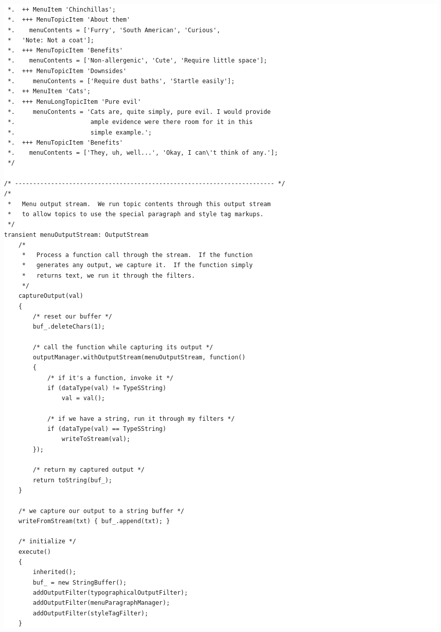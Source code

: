      *.  ++ MenuItem 'Chinchillas';
     *.  +++ MenuTopicItem 'About them'
     *.    menuContents = ['Furry', 'South American', 'Curious',
     *   'Note: Not a coat'];
     *.  +++ MenuTopicItem 'Benefits'
     *.    menuContents = ['Non-allergenic', 'Cute', 'Require little space'];
     *.  +++ MenuTopicItem 'Downsides'
     *.     menuContents = ['Require dust baths', 'Startle easily'];
     *.  ++ MenuItem 'Cats';
     *.  +++ MenuLongTopicItem 'Pure evil'
     *.     menuContents = 'Cats are, quite simply, pure evil. I would provide
     *.                     ample evidence were there room for it in this
     *.                     simple example.';
     *.  +++ MenuTopicItem 'Benefits'
     *.    menuContents = ['They, uh, well...', 'Okay, I can\'t think of any.'];
     */

    /* ------------------------------------------------------------------------ */
    /*
     *   Menu output stream.  We run topic contents through this output stream
     *   to allow topics to use the special paragraph and style tag markups.  
     */
    transient menuOutputStream: OutputStream
        /* 
         *   Process a function call through the stream.  If the function
         *   generates any output, we capture it.  If the function simply
         *   returns text, we run it through the filters. 
         */
        captureOutput(val)
        {
            /* reset our buffer */
            buf_.deleteChars(1);

            /* call the function while capturing its output */
            outputManager.withOutputStream(menuOutputStream, function()
            {
                /* if it's a function, invoke it */
                if (dataType(val) != TypeSString)
                    val = val();

                /* if we have a string, run it through my filters */
                if (dataType(val) == TypeSString)
                    writeToStream(val);
            });

            /* return my captured output */
            return toString(buf_);
        }

        /* we capture our output to a string buffer */
        writeFromStream(txt) { buf_.append(txt); }

        /* initialize */
        execute()
        {
            inherited();
            buf_ = new StringBuffer();
            addOutputFilter(typographicalOutputFilter);
            addOutputFilter(menuParagraphManager);
            addOutputFilter(styleTagFilter);
        }
